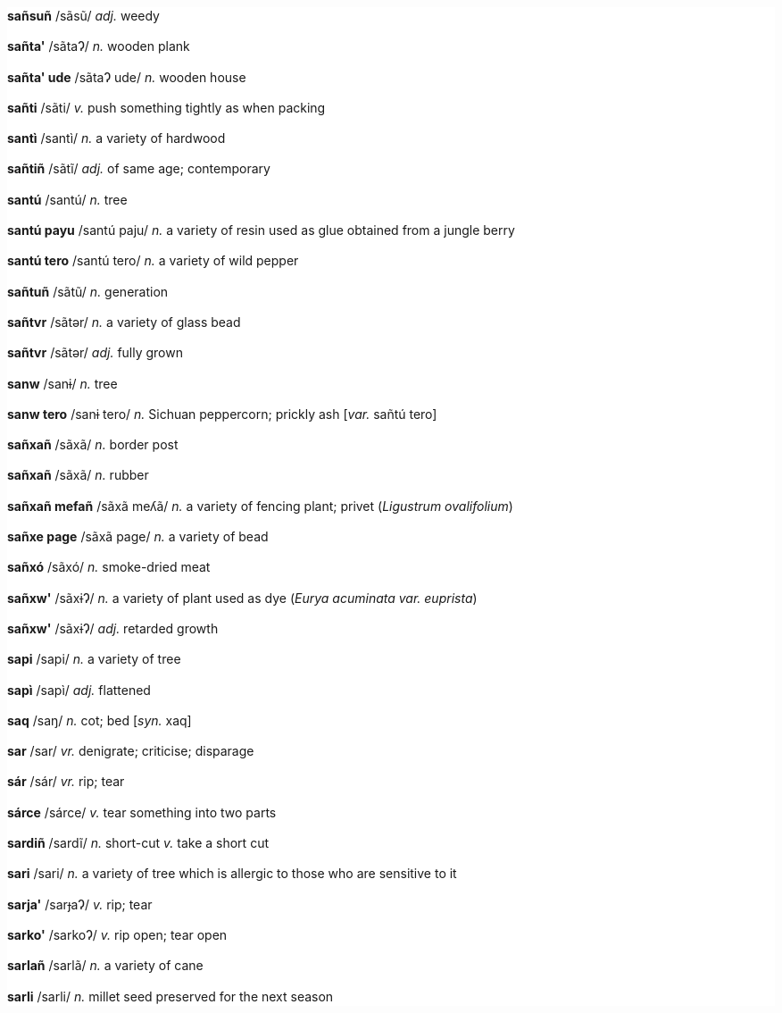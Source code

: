 __sañsuñ__	/sãsũ/ _adj._	weedy		

__sañta'__	/sãtaɁ/ _n._	wooden plank	

__sañta' ude__	/sãtaɁ ude/ _n._	wooden house	

__sañti__	/sãti/ _v._	push something tightly as when packing	

__santì__	/santì/ _n._	a variety of hardwood	

__sañtiñ__	/sãtĩ/ _adj._	of same age; contemporary

__santú__	/santú/ _n._	tree		

__santú payu__	/santú paju/ _n._	a variety of resin used as glue obtained from a jungle berry	

__santú tero__	/santú tero/ _n._	a variety of wild pepper

__sañtuñ__	/sãtũ/ _n._	generation		

__sañtvr__	/sãtǝr/ _n._	a variety of glass bead	

__sañtvr__	/sãtǝr/ _adj._	fully grown		

__sanw__	/sanɨ/ _n._	tree		

__sanw tero__	/sanɨ tero/ _n._	Sichuan peppercorn; prickly ash	[_var._	sañtú tero]

__sañxañ__	/sãxã/ _n._	border post	

__sañxañ__	/sãxã/ _n._	rubber		

__sañxañ mefañ__	/sãxã meʎã/ _n._	a variety of fencing plant; privet (_Ligustrum ovalifolium_)	

__sañxe page__	/sãxã page/ _n._	a variety of bead

__sañxó__	/sãxó/ _n._	smoke-dried meat

__sañxw'__	/sãxɨɁ/ _n._	a variety of plant used as dye (_Eurya acuminata var. euprista_)

__sañxw'__	/sãxɨɁ/ _adj._	retarded growth	

__sapi__	/sapi/ _n._	a variety of tree

__sapì__	/sapì/ _adj._	flattened

__saq__	/saŋ/ _n._	cot; bed	[_syn._	xaq]

__sar__	/sar/ _vr._	denigrate; criticise; disparage	

__sár__	/sár/ _vr._	rip; tear	

__sárce__	/sárce/ _v._	tear something into two parts

__sardiñ__	/sardĩ/ _n._	short-cut	_v._	take a short cut

__sari__	/sari/ _n._	a variety of tree which is allergic to those who are sensitive to it	

__sarja'__	/sarɟaɁ/ _v._	rip; tear

__sarko'__	/sarkoɁ/ _v._	rip open; tear open

__sarlañ__	/sarlã/ _n._	a variety of cane

__sarli__	/sarli/ _n._	millet seed preserved for the next season
